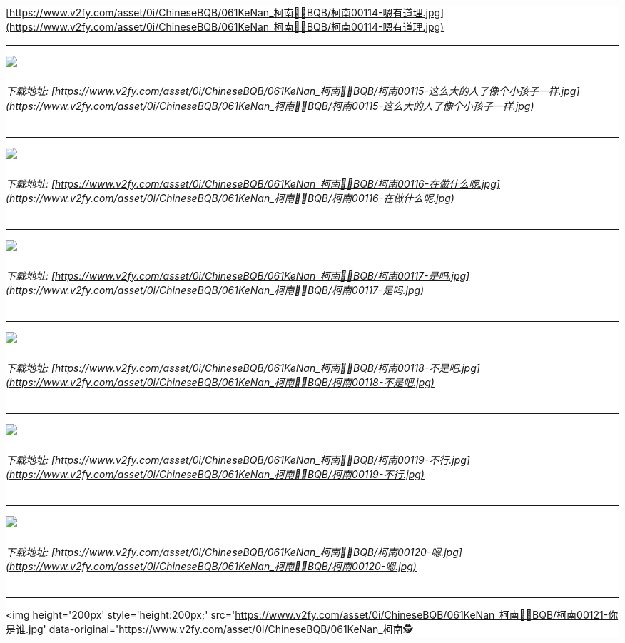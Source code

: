 [https://www.v2fy.com/asset/0i/ChineseBQB/061KeNan_柯南🕵️‍♂️BQB/柯南00114-嗯有道理.jpg](https://www.v2fy.com/asset/0i/ChineseBQB/061KeNan_柯南🕵️‍♂️BQB/柯南00114-嗯有道理.jpg)</h6><hr/><img height='200px' style='height:200px;'  src='https://www.v2fy.com/asset/0i/ChineseBQB/061KeNan_柯南🕵️‍♂️BQB/柯南00115-这么大的人了像个小孩子一样.jpg' data-original='https://www.v2fy.com/asset/0i/ChineseBQB/061KeNan_柯南🕵️‍♂️BQB/柯南00115-这么大的人了像个小孩子一样.jpg' /><br/><h6>下载地址: [https://www.v2fy.com/asset/0i/ChineseBQB/061KeNan_柯南🕵️‍♂️BQB/柯南00115-这么大的人了像个小孩子一样.jpg](https://www.v2fy.com/asset/0i/ChineseBQB/061KeNan_柯南🕵️‍♂️BQB/柯南00115-这么大的人了像个小孩子一样.jpg)</h6><hr/><img height='200px' style='height:200px;'  src='https://www.v2fy.com/asset/0i/ChineseBQB/061KeNan_柯南🕵️‍♂️BQB/柯南00116-在做什么呢.jpg' data-original='https://www.v2fy.com/asset/0i/ChineseBQB/061KeNan_柯南🕵️‍♂️BQB/柯南00116-在做什么呢.jpg' /><br/><h6>下载地址: [https://www.v2fy.com/asset/0i/ChineseBQB/061KeNan_柯南🕵️‍♂️BQB/柯南00116-在做什么呢.jpg](https://www.v2fy.com/asset/0i/ChineseBQB/061KeNan_柯南🕵️‍♂️BQB/柯南00116-在做什么呢.jpg)</h6><hr/><img height='200px' style='height:200px;'  src='https://www.v2fy.com/asset/0i/ChineseBQB/061KeNan_柯南🕵️‍♂️BQB/柯南00117-是吗.jpg' data-original='https://www.v2fy.com/asset/0i/ChineseBQB/061KeNan_柯南🕵️‍♂️BQB/柯南00117-是吗.jpg' /><br/><h6>下载地址: [https://www.v2fy.com/asset/0i/ChineseBQB/061KeNan_柯南🕵️‍♂️BQB/柯南00117-是吗.jpg](https://www.v2fy.com/asset/0i/ChineseBQB/061KeNan_柯南🕵️‍♂️BQB/柯南00117-是吗.jpg)</h6><hr/><img height='200px' style='height:200px;'  src='https://www.v2fy.com/asset/0i/ChineseBQB/061KeNan_柯南🕵️‍♂️BQB/柯南00118-不是吧.jpg' data-original='https://www.v2fy.com/asset/0i/ChineseBQB/061KeNan_柯南🕵️‍♂️BQB/柯南00118-不是吧.jpg' /><br/><h6>下载地址: [https://www.v2fy.com/asset/0i/ChineseBQB/061KeNan_柯南🕵️‍♂️BQB/柯南00118-不是吧.jpg](https://www.v2fy.com/asset/0i/ChineseBQB/061KeNan_柯南🕵️‍♂️BQB/柯南00118-不是吧.jpg)</h6><hr/><img height='200px' style='height:200px;'  src='https://www.v2fy.com/asset/0i/ChineseBQB/061KeNan_柯南🕵️‍♂️BQB/柯南00119-不行.jpg' data-original='https://www.v2fy.com/asset/0i/ChineseBQB/061KeNan_柯南🕵️‍♂️BQB/柯南00119-不行.jpg' /><br/><h6>下载地址: [https://www.v2fy.com/asset/0i/ChineseBQB/061KeNan_柯南🕵️‍♂️BQB/柯南00119-不行.jpg](https://www.v2fy.com/asset/0i/ChineseBQB/061KeNan_柯南🕵️‍♂️BQB/柯南00119-不行.jpg)</h6><hr/><img height='200px' style='height:200px;'  src='https://www.v2fy.com/asset/0i/ChineseBQB/061KeNan_柯南🕵️‍♂️BQB/柯南00120-嗯.jpg' data-original='https://www.v2fy.com/asset/0i/ChineseBQB/061KeNan_柯南🕵️‍♂️BQB/柯南00120-嗯.jpg' /><br/><h6>下载地址: [https://www.v2fy.com/asset/0i/ChineseBQB/061KeNan_柯南🕵️‍♂️BQB/柯南00120-嗯.jpg](https://www.v2fy.com/asset/0i/ChineseBQB/061KeNan_柯南🕵️‍♂️BQB/柯南00120-嗯.jpg)</h6><hr/><img height='200px' style='height:200px;'  src='https://www.v2fy.com/asset/0i/ChineseBQB/061KeNan_柯南🕵️‍♂️BQB/柯南00121-你是谁.jpg' data-original='https://www.v2fy.com/asset/0i/ChineseBQB/061KeNan_柯南🕵